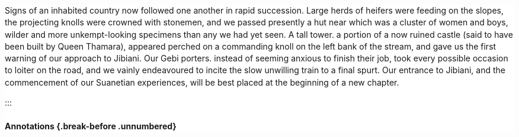 Signs of an inhabited country now followed one another in rapid succession.
Large herds of heifers were feeding on the slopes, the projecting knolls were
crowned with stonemen, and we passed presently a hut near which was a cluster of
women and boys, wilder and more unkempt-looking specimens than any we had yet
seen. A tall tower. a portion of a now ruined castle (said to have been built by
Queen Thamara), appeared perched on a commanding knoll on the left bank of the
stream, and gave us the first warning of our approach to Jibiani. Our Gebi
porters. instead of seeming anxious to finish their job, took every possible
occasion to loiter on the road, and we vainly endeavoured to incite the slow
unwilling train to a final spurt. Our entrance to Jibiani, and the commencement
of our Suanetian experiences, will be best placed at the beginning of a new
chapter.

:::

#### **Annotations** {.break-before .unnumbered}

[^0900]: [Herr Abich alludes to this glacier in the following terms:— ❛A superb glacier of the first class descends on the north from the Adai-Khokh group between the ridges of Bordjoula and of Saourdaour. It is the Khaltschi-Don glacier. It is at least 1.500 feet broad, and traverses the forest region for a great distance. Approaching the village of Zenaga, it descends to a Level of 5,700 feet, the lowest point known to be reached by any Caucasian glacier.❜]{.footnote}

[^0901]: [The torrent issuing from it is called the Karagam, a name which seems the most appropriate for the glacier.]{.footnote}

[^0902]: [These two passes are laid down by Klaproth in the map appended to his ❛Voyage au Mont Caucase.❜ published in 1823, and he describes at ~ some length his journey across them in the year 1809, Starting from Mozdok, on the north side of the chain, he ascended the Uruch valley and crossed the Geli-Ga Pass, to which he gives the name of Tziti-Klonz, but which is no doubt the pass of the Five Verst Map, above referred to. He descended the Rion valley as far as Oni, but was deterred from going further by the disturbed state of the country, and therefore retraced his steps, regaining the Uruch valley by a pass which can be no other than the Gurdzieveesk. In both cases the details of the actual passage of the chain are very meagre and unsatisfactory, but many particulars are given of the valleys on either side which could scarcely have been acquired by hearsay, The part of the story most hard to believe is that horses were got over both passes: so far as the Gurdzieveeskis concerned, we should certainly have declared it impracticable even for the steeds of the Caucasus.<br />Dubois de Montpereux denies the truth of Klaproth's statement on the authority of the inhabitants of Mozdok: but they were little likely to know anything about the matter, and I do not think their opinion is of much value.]{.footnote}

[^0903]: [I have been confirmed in this theory, since I wrote the above, by seeing, in the Atlas to Dubois de Montpereux' ❛Caucase,❜ a profile of the Caucasian chain, in which the outline of Tau Tötönal and the Jibiani peaks is elearly given, and the name Pass-Mta is applied to them.]{.footnote}

[^0904]: [According to Herr Radde (who is an eminent botanist), this phenomenon of the vegetable world is thus produced :— ❛The frosts of autumn kill down the summer's growth, and leave it rotting on the ground; the rich soil formed by its decay is covered by the winter snows, often to a depth of thirty feet. As spring advances, the water of the melting snow percolates the ground, and when it s at last laid bare to the warm rays of a Caucasian sun, the herbs spring from the saturated soil, as from a hotbed.❜ Whatever may be the cause, it is certain that the Zenes-Squali would gain a prize tor weeds anywhere.]{.footnote}

[^0905]: [Herr Radde has been at the pains to collect and translate many of these songs, which seem to possess more meaning and merit than would be imagined by a person hearing, for the first time, the succession of gutturals and uncouth exclamations of which they consist.]{.footnote}
